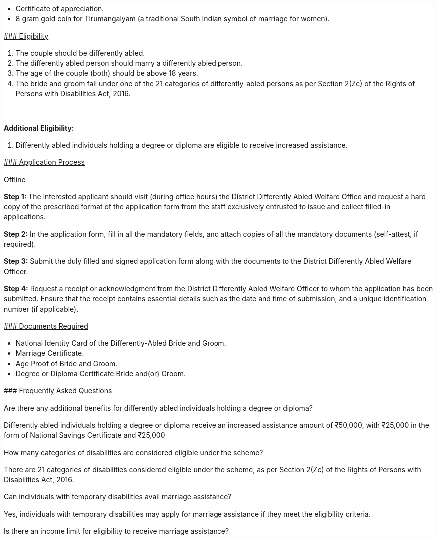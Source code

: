 *   Certificate of appreciation.
*   8 gram gold coin for Tirumangalyam (a traditional South Indian symbol of marriage for women).

[### Eligibility](https://www.myscheme.gov.in/schemes/matdapmdap#eligibility)

1.  The couple should be differently abled.
2.  The differently abled person should marry a differently abled person.
3.  The age of the couple (both) should be above 18 years.
4.  The bride and groom fall under one of the 21 categories of differently-abled persons as per Section 2(Zc) of the Rights of Persons with Disabilities Act, 2016.

﻿

**Additional Eligibility:**

1.  Differently abled individuals holding a degree or diploma are eligible to receive increased assistance.

[### Application Process](https://www.myscheme.gov.in/schemes/matdapmdap#application-process)

Offline

**Step 1:** The interested applicant should visit (during office hours) the District Differently Abled Welfare Office and request a hard copy of the prescribed format of the application form from the staff exclusively entrusted to issue and collect filled-in applications.

**Step 2:** In the application form, fill in all the mandatory fields, and attach copies of all the mandatory documents (self-attest, if required).

**Step 3:** Submit the duly filled and signed application form along with the documents to the District Differently Abled Welfare Officer.

**Step 4:** Request a receipt or acknowledgment from the District Differently Abled Welfare Officer to whom the application has been submitted. Ensure that the receipt contains essential details such as the date and time of submission, and a unique identification number (if applicable).

[### Documents Required](https://www.myscheme.gov.in/schemes/matdapmdap#documents-required)

*   National Identity Card of the Differently-Abled Bride and Groom.
*   Marriage Certificate.
*   Age Proof of Bride and Groom.
*   Degree or Diploma Certificate Bride and(or) Groom.

[### Frequently Asked Questions](https://www.myscheme.gov.in/schemes/matdapmdap#faqs)

Are there any additional benefits for differently abled individuals holding a degree or diploma?

Differently abled individuals holding a degree or diploma receive an increased assistance amount of ₹50,000, with ₹25,000 in the form of National Savings Certificate and ₹25,000

How many categories of disabilities are considered eligible under the scheme?

There are 21 categories of disabilities considered eligible under the scheme, as per Section 2(Zc) of the Rights of Persons with Disabilities Act, 2016.

Can individuals with temporary disabilities avail marriage assistance?

Yes, individuals with temporary disabilities may apply for marriage assistance if they meet the eligibility criteria.

Is there an income limit for eligibility to receive marriage assistance?
